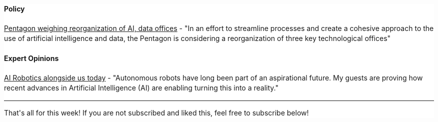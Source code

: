 #### Policy

[Pentagon weighing reorganization of AI, data offices](https://breakingdefense.com/2021/11/exclusive-pentagon-weighing-reorganization-of-ai-data-offices/) - "In an effort to streamline processes and create a cohesive approach to the use of artificial intelligence and data, the Pentagon is considering a reorganization of three key technological offices"

#### Expert Opinions

[AI Robotics alongside us today](https://www.linkedin.com/pulse/ai-robotics-alongside-us-today-pieter-abbeel) - "Autonomous robots have long been part of an aspirational future.  My guests are proving how recent advances in Artificial Intelligence (AI) are enabling turning this into a reality."

<hr>

That's all for this week! If you are not subscribed and liked this, feel free to subscribe below!
